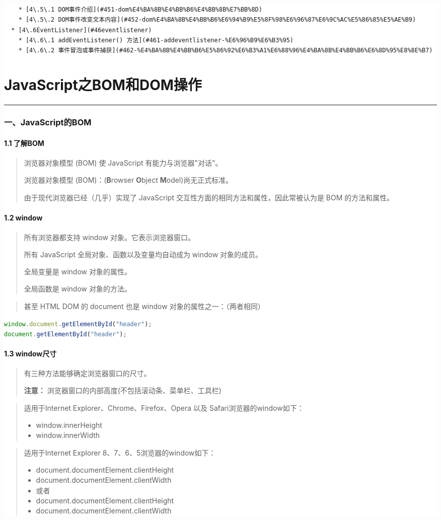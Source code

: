         * [4\.5\.1 DOM事件介绍](#451-dom%E4%BA%8B%E4%BB%B6%E4%BB%8B%E7%BB%8D)
        * [4\.5\.2 DOM事件改变文本内容](#452-dom%E4%BA%8B%E4%BB%B6%E6%94%B9%E5%8F%98%E6%96%87%E6%9C%AC%E5%86%85%E5%AE%B9)
      * [4\.6EventListener](#46eventlistener)
        * [4\.6\.1 addEventListener() 方法](#461-addeventlistener-%E6%96%B9%E6%B3%95)
        * [4\.6\.2 事件冒泡或事件捕获](#462-%E4%BA%8B%E4%BB%B6%E5%86%92%E6%B3%A1%E6%88%96%E4%BA%8B%E4%BB%B6%E6%8D%95%E8%8E%B7)

# JavaScript之BOM和DOM操作

------

### 一、JavaScript的BOM

#### 1.1 了解BOM

> 浏览器对象模型 (BOM) 使 JavaScript 有能力与浏览器"对话"。
>
> 浏览器对象模型 (BOM)：(**B**rowser **O**bject **M**odel)尚无正式标准。
>
> 由于现代浏览器已经（几乎）实现了 JavaScript 交互性方面的相同方法和属性，因此常被认为是 BOM 的方法和属性。



#### 1.2 window

> 所有浏览器都支持 window 对象。它表示浏览器窗口。
>
> 所有 JavaScript 全局对象、函数以及变量均自动成为 window 对象的成员。
>
> 全局变量是 window 对象的属性。
>
> 全局函数是 window 对象的方法。

> 甚至 HTML DOM 的 document 也是 window 对象的属性之一：（两者相同）

```javascript
window.document.getElementById("header");
document.getElementById("header");
```



#### 1.3 window尺寸

> 有三种方法能够确定浏览器窗口的尺寸。
>
> **注意：** 浏览器窗口的内部高度(不包括滚动条、菜单栏、工具栏)

> 适用于Internet Explorer、Chrome、Firefox、Opera 以及 Safari浏览器的window如下：
>
> - window.innerHeight
> - window.innerWidth

> 适用于Internet Explorer 8、7、6、5浏览器的window如下：
>
> - document.documentElement.clientHeight
> - document.documentElement.clientWidth
> - 或者
> - document.documentElement.clientHeight
> - document.documentElement.clientWidth
